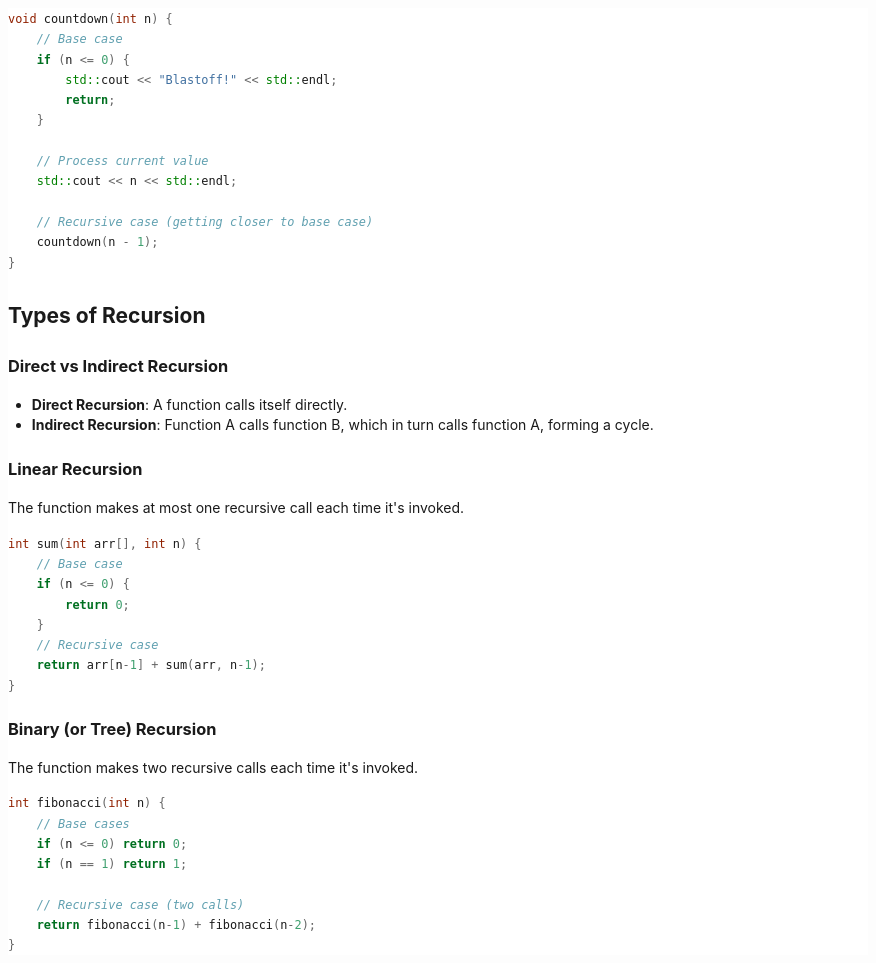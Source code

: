 ```cpp
void countdown(int n) {
    // Base case
    if (n <= 0) {
        std::cout << "Blastoff!" << std::endl;
        return;
    }
    
    // Process current value
    std::cout << n << std::endl;
    
    // Recursive case (getting closer to base case)
    countdown(n - 1);
}
```

## Types of Recursion

### Direct vs Indirect Recursion

- **Direct Recursion**: A function calls itself directly.
- **Indirect Recursion**: Function A calls function B, which in turn calls function A, forming a cycle.

### Linear Recursion

The function makes at most one recursive call each time it's invoked.

```cpp
int sum(int arr[], int n) {
    // Base case
    if (n <= 0) {
        return 0;
    }
    // Recursive case
    return arr[n-1] + sum(arr, n-1);
}
```

### Binary (or Tree) Recursion

The function makes two recursive calls each time it's invoked.

```cpp
int fibonacci(int n) {
    // Base cases
    if (n <= 0) return 0;
    if (n == 1) return 1;
    
    // Recursive case (two calls)
    return fibonacci(n-1) + fibonacci(n-2);
}
```
